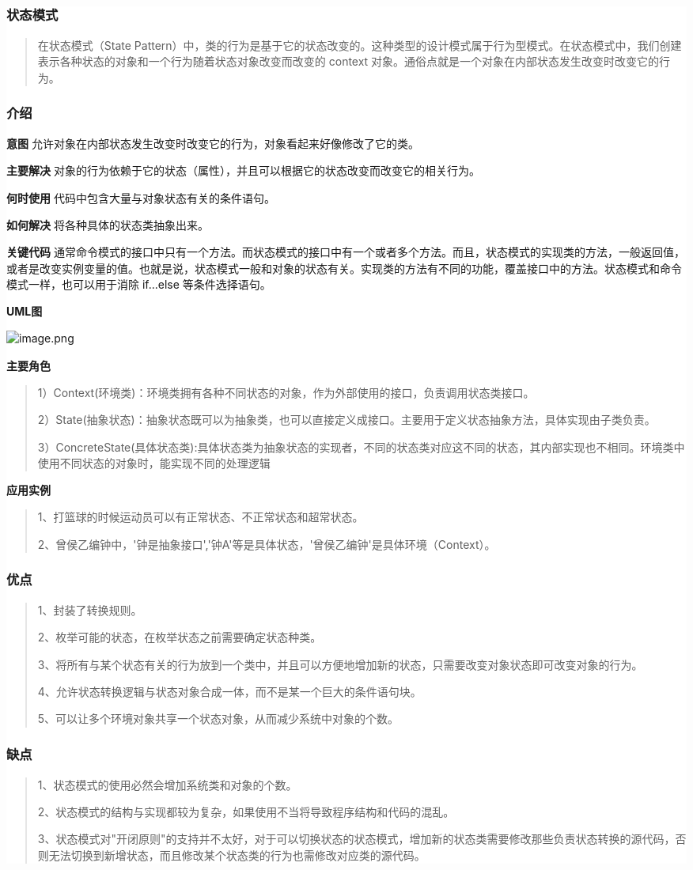 ### 状态模式

> 在状态模式（State Pattern）中，类的行为是基于它的状态改变的。这种类型的设计模式属于行为型模式。在状态模式中，我们创建表示各种状态的对象和一个行为随着状态对象改变而改变的 context 对象。通俗点就是一个对象在内部状态发生改变时改变它的行为。



### 介绍

**意图** 允许对象在内部状态发生改变时改变它的行为，对象看起来好像修改了它的类。

**主要解决** 对象的行为依赖于它的状态（属性），并且可以根据它的状态改变而改变它的相关行为。

**何时使用** 代码中包含大量与对象状态有关的条件语句。

**如何解决** 将各种具体的状态类抽象出来。

**关键代码** 通常命令模式的接口中只有一个方法。而状态模式的接口中有一个或者多个方法。而且，状态模式的实现类的方法，一般返回值，或者是改变实例变量的值。也就是说，状态模式一般和对象的状态有关。实现类的方法有不同的功能，覆盖接口中的方法。状态模式和命令模式一样，也可以用于消除 if...else 等条件选择语句。

**UML图**

![image.png](https://upload-images.jianshu.io/upload_images/3344200-0407b24a011bc7fd.png?imageMogr2/auto-orient/strip%7CimageView2/2/w/1240)

**主要角色**

> 1）Context(环境类)：环境类拥有各种不同状态的对象，作为外部使用的接口，负责调用状态类接口。 
>
> 2）State(抽象状态)：抽象状态既可以为抽象类，也可以直接定义成接口。主要用于定义状态抽象方法，具体实现由子类负责。 
>
> 3）ConcreteState(具体状态类):具体状态类为抽象状态的实现者，不同的状态类对应这不同的状态，其内部实现也不相同。环境类中使用不同状态的对象时，能实现不同的处理逻辑

**应用实例** 

>  1、打篮球的时候运动员可以有正常状态、不正常状态和超常状态。
>
>  2、曾侯乙编钟中，'钟是抽象接口','钟A'等是具体状态，'曾侯乙编钟'是具体环境（Context）。

### **优点** 

> 1、封装了转换规则。 
>
> 2、枚举可能的状态，在枚举状态之前需要确定状态种类。 
>
> 3、将所有与某个状态有关的行为放到一个类中，并且可以方便地增加新的状态，只需要改变对象状态即可改变对象的行为。 
>
> 4、允许状态转换逻辑与状态对象合成一体，而不是某一个巨大的条件语句块。 
>
> 5、可以让多个环境对象共享一个状态对象，从而减少系统中对象的个数。

### **缺点** 

> 1、状态模式的使用必然会增加系统类和对象的个数。 
>
> 2、状态模式的结构与实现都较为复杂，如果使用不当将导致程序结构和代码的混乱。
>
>  3、状态模式对"开闭原则"的支持并不太好，对于可以切换状态的状态模式，增加新的状态类需要修改那些负责状态转换的源代码，否则无法切换到新增状态，而且修改某个状态类的行为也需修改对应类的源代码。
